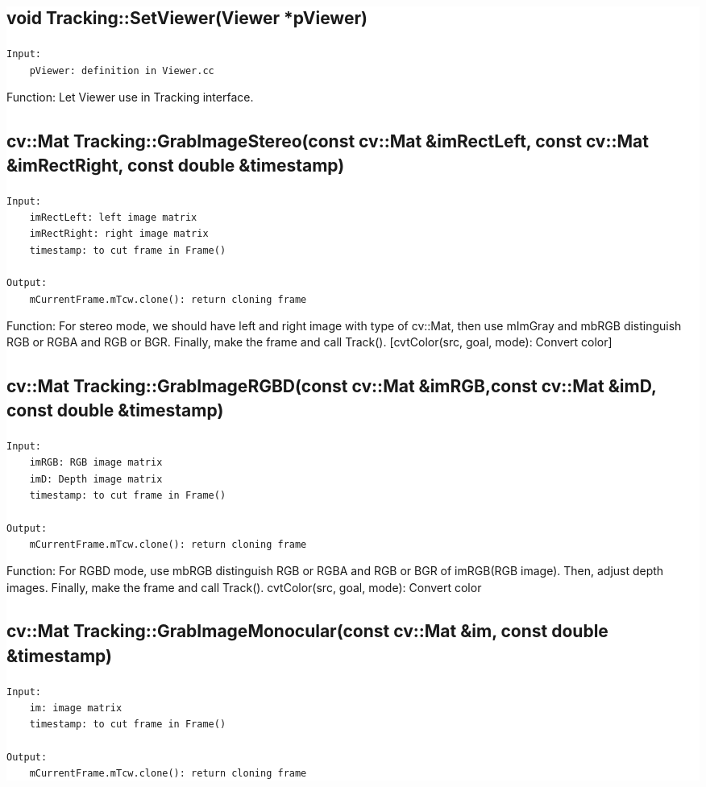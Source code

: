 ## void Tracking::SetViewer(Viewer *pViewer)
```
Input:
	pViewer: definition in Viewer.cc
```

Function:
	Let Viewer use in Tracking interface.

## cv::Mat Tracking::GrabImageStereo(const cv::Mat &imRectLeft, const cv::Mat &imRectRight, const double &timestamp)
```
Input:
	imRectLeft: left image matrix
    imRectRight: right image matrix
    timestamp: to cut frame in Frame()

Output:
	mCurrentFrame.mTcw.clone(): return cloning frame
```

Function:
	For stereo mode, we should have left and right image with type of cv::Mat, then use mImGray and mbRGB distinguish RGB or RGBA and RGB or BGR. Finally, make the frame and call Track().
	[cvtColor(src, goal, mode): Convert color]

## cv::Mat Tracking::GrabImageRGBD(const cv::Mat &imRGB,const cv::Mat &imD, const double &timestamp)
```
Input:
	imRGB: RGB image matrix
    imD: Depth image matrix
    timestamp: to cut frame in Frame()

Output:
	mCurrentFrame.mTcw.clone(): return cloning frame
```

Function:
	For RGBD mode, use mbRGB distinguish RGB or RGBA and RGB or BGR of imRGB(RGB image). Then, adjust depth images. Finally, make the frame and call Track().
	cvtColor(src, goal, mode): Convert color

## cv::Mat Tracking::GrabImageMonocular(const cv::Mat &im, const double &timestamp)
```
Input:
	im: image matrix
    timestamp: to cut frame in Frame()

Output:
	mCurrentFrame.mTcw.clone(): return cloning frame
```
